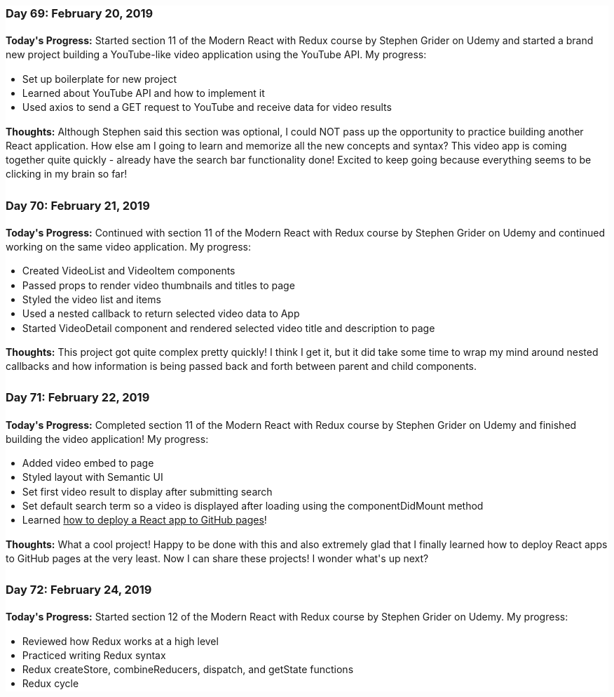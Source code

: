 ### Day 69: February 20, 2019

**Today's Progress:** Started section 11 of the Modern React with Redux course by Stephen Grider on Udemy and started a brand new project building a YouTube-like video application using the YouTube API. My progress:

- Set up boilerplate for new project
- Learned about YouTube API and how to implement it
- Used axios to send a GET request to YouTube and receive data for video results

**Thoughts:** Although Stephen said this section was optional, I could NOT pass up the opportunity to practice building another React application. How else am I going to learn and memorize all the new concepts and syntax? This video app is coming together quite quickly - already have the search bar functionality done! Excited to keep going because everything seems to be clicking in my brain so far!

### Day 70: February 21, 2019

**Today's Progress:** Continued with section 11 of the Modern React with Redux course by Stephen Grider on Udemy and continued working on the same video application. My progress:

- Created VideoList and VideoItem components
- Passed props to render video thumbnails and titles to page
- Styled the video list and items
- Used a nested callback to return selected video data to App
- Started VideoDetail component and rendered selected video title and description to page

**Thoughts:** This project got quite complex pretty quickly! I think I get it, but it did take some time to wrap my mind around nested callbacks and how information is being passed back and forth between parent and child components.

### Day 71: February 22, 2019

**Today's Progress:** Completed section 11 of the Modern React with Redux course by Stephen Grider on Udemy and finished building the video application! My progress:

- Added video embed to page
- Styled layout with Semantic UI
- Set first video result to display after submitting search
- Set default search term so a video is displayed after loading using the componentDidMount method
- Learned [how to deploy a React app to GitHub pages](https://medium.com/the-andela-way/how-to-deploy-your-react-application-to-github-pages-in-less-than-5-minutes-8c5f665a2d2a)!

**Thoughts:** What a cool project! Happy to be done with this and also extremely glad that I finally learned how to deploy React apps to GitHub pages at the very least. Now I can share these projects! I wonder what's up next?

### Day 72: February 24, 2019

**Today's Progress:** Started section 12 of the Modern React with Redux course by Stephen Grider on Udemy. My progress:

- Reviewed how Redux works at a high level
- Practiced writing Redux syntax
- Redux createStore, combineReducers, dispatch, and getState functions
- Redux cycle
